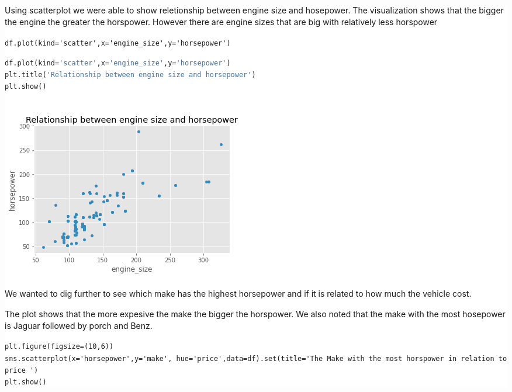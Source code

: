 
Using  scatterplot we were able to show reletionship between engine size and hosepower. The visualization shows that the bigger the engine the greater the horspower. However there  are engine sizes that are big with relatively less horspower 

```
df.plot(kind='scatter',x='engine_size',y='horsepower')

```


```python
df.plot(kind='scatter',x='engine_size',y='horsepower')
plt.title('Relationship between engine size and horsepower')
plt.show()
        
```


    
![png](output_38_0.png)
    


We wanted to dig further to see which make has the highest horsepower and if it is related to how much the vehicle cost. 

The plot shows that the more expesive the make the bigger the horspower. We also noted that the make with the most hosepower is Jaguar followed by porch and Benz.

```
plt.figure(figsize=(10,6))
sns.scatterplot(x='horsepower',y='make', hue='price',data=df).set(title='The Make with the most horspower in relation to price ')
plt.show()

```


```python

```


    